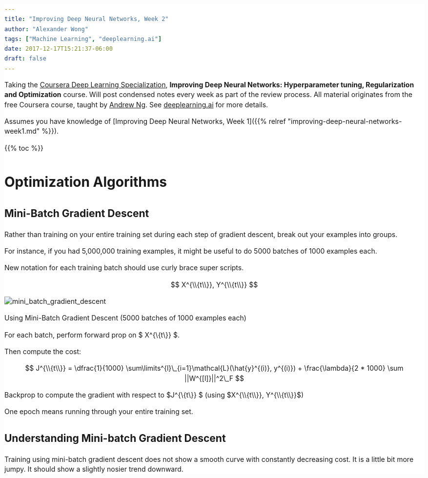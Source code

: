```yaml
---
title: "Improving Deep Neural Networks, Week 2"
author: "Alexander Wong"
tags: ["Machine Learning", "deeplearning.ai"]
date: 2017-12-17T15:21:37-06:00
draft: false
---
```


Taking the [Coursera Deep Learning Specialization](https://www.coursera.org/specializations/deep-learning), **Improving Deep Neural Networks: Hyperparameter tuning, Regularization and Optimization** course. Will post condensed notes every week as part of the review process. All material originates from the free Coursera course, taught by [Andrew Ng](http://www.andrewng.org/). See [deeplearning.ai](https://www.deeplearning.ai/) for more details.

Assumes you have knowledge of [Improving Deep Neural Networks, Week 1]({{% relref "improving-deep-neural-networks-week1.md" %}}).

{{% toc %}}

# Optimization Algorithms

## Mini-Batch Gradient Descent

Rather than training on your entire training set during each step of gradient descent, break out your examples into groups.

For instance, if you had 5,000,000 training examples, it might be useful to do 5000 batches of 1000 examples each.

New notation for each training batch should use curly brace super scripts.

$$ X^{\\{t\\}}, Y^{\\{t\\}} $$

![mini_batch_gradient_descent](/img/deeplearning-ai/mini_batch_gradient_descent.png)

Using Mini-Batch Gradient Descent (5000 batches of 1000 examples each)

For each batch, perform forward prop on $ X^{\\{t\\}} $.

Then compute the cost:

$$ J^{\\{t\\}} = \dfrac{1}{1000} \sum\limits^{l}\_{i=1}\mathcal{L}(\hat{y}^{(i)}, y^{(i)}) + \frac{\lambda}{2 * 1000} \sum ||W^{[l]}||^2\_F $$

Backprop to compute the gradient with respect to $J^{\\{t\\}} $ (using $X^{\\{t\\}}, Y^{\\{t\\}}$)

One epoch means running through your entire training set.

## Understanding Mini-batch Gradient Descent

Training using mini-batch gradient descent does not show a smooth curve with constantly decreasing cost. It is a little bit more jumpy. It should show a slightly nosier trend downward.
